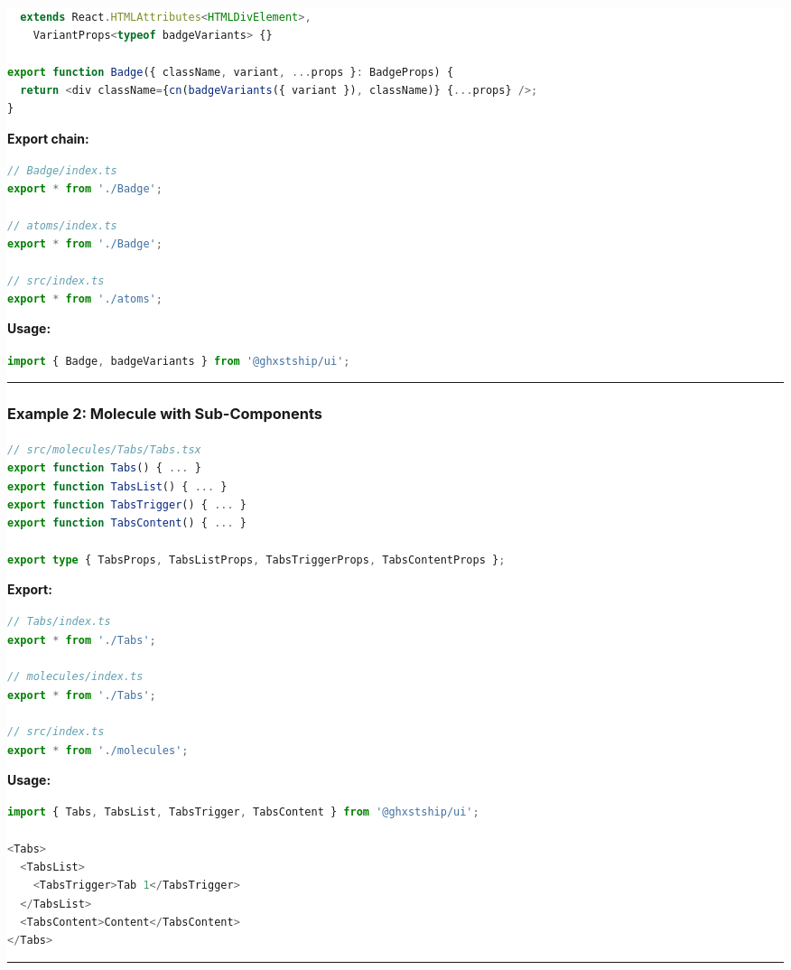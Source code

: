 ```typescript
  extends React.HTMLAttributes<HTMLDivElement>,
    VariantProps<typeof badgeVariants> {}

export function Badge({ className, variant, ...props }: BadgeProps) {
  return <div className={cn(badgeVariants({ variant }), className)} {...props} />;
}
```

**Export chain:**
```typescript
// Badge/index.ts
export * from './Badge';

// atoms/index.ts
export * from './Badge';

// src/index.ts
export * from './atoms';
```

**Usage:**
```typescript
import { Badge, badgeVariants } from '@ghxstship/ui';
```

---

### **Example 2: Molecule with Sub-Components**

```typescript
// src/molecules/Tabs/Tabs.tsx
export function Tabs() { ... }
export function TabsList() { ... }
export function TabsTrigger() { ... }
export function TabsContent() { ... }

export type { TabsProps, TabsListProps, TabsTriggerProps, TabsContentProps };
```

**Export:**
```typescript
// Tabs/index.ts
export * from './Tabs';

// molecules/index.ts
export * from './Tabs';

// src/index.ts
export * from './molecules';
```

**Usage:**
```typescript
import { Tabs, TabsList, TabsTrigger, TabsContent } from '@ghxstship/ui';

<Tabs>
  <TabsList>
    <TabsTrigger>Tab 1</TabsTrigger>
  </TabsList>
  <TabsContent>Content</TabsContent>
</Tabs>
```

---